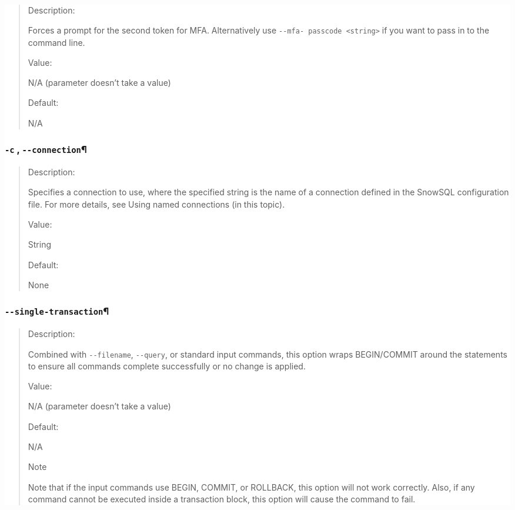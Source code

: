 > Description:
>  
>
> Forces a prompt for the second token for MFA. Alternatively use `--mfa-
> passcode <string>` if you want to pass in to the command line.
>
> Value:
>  
>
> N/A (parameter doesn’t take a value)
>
> Default:
>  
>
> N/A

### `-c` , `--connection`¶

> Description:
>  
>
> Specifies a connection to use, where the specified string is the name of a
> connection defined in the SnowSQL configuration file. For more details, see
> Using named connections (in this topic).
>
> Value:
>  
>
> String
>
> Default:
>  
>
> None

### `--single-transaction`¶

> Description:
>  
>
> Combined with `--filename`, `--query`, or standard input commands, this
> option wraps BEGIN/COMMIT around the statements to ensure all commands
> complete successfully or no change is applied.
>
> Value:
>  
>
> N/A (parameter doesn’t take a value)
>
> Default:
>  
>
> N/A
>
> Note
>
> Note that if the input commands use BEGIN, COMMIT, or ROLLBACK, this option
> will not work correctly. Also, if any command cannot be executed inside a
> transaction block, this option will cause the command to fail.
